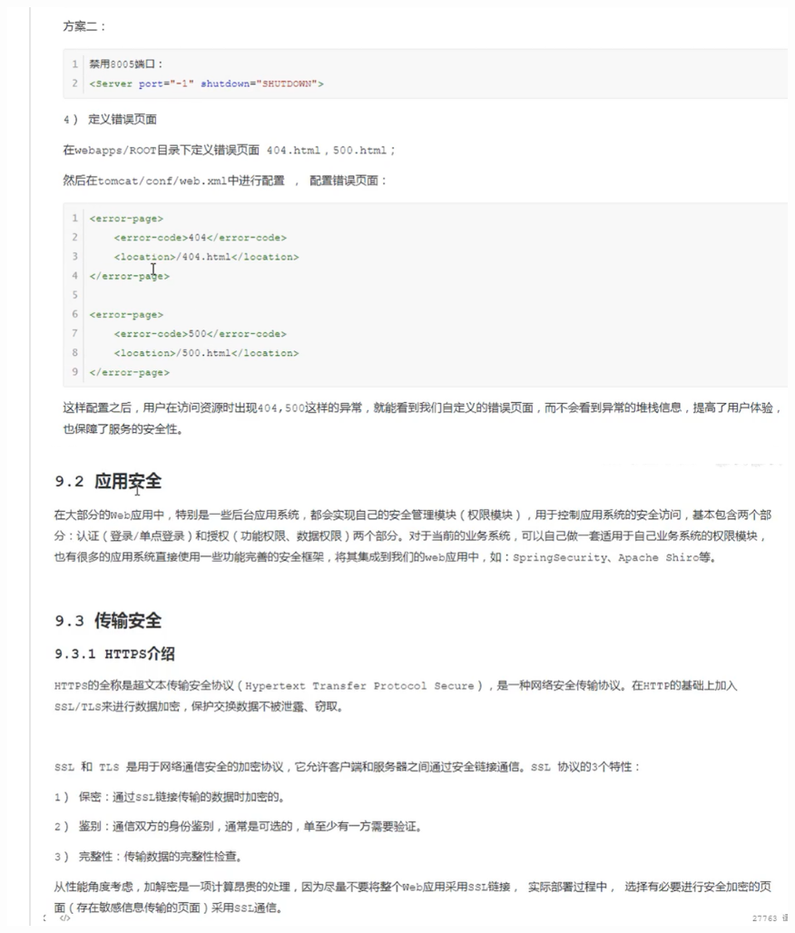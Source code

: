 > ![image-20200923003549514](images/image-20200923003549514.png)
>
> ![image-20200923003738534](images/image-20200923003738534.png)
>